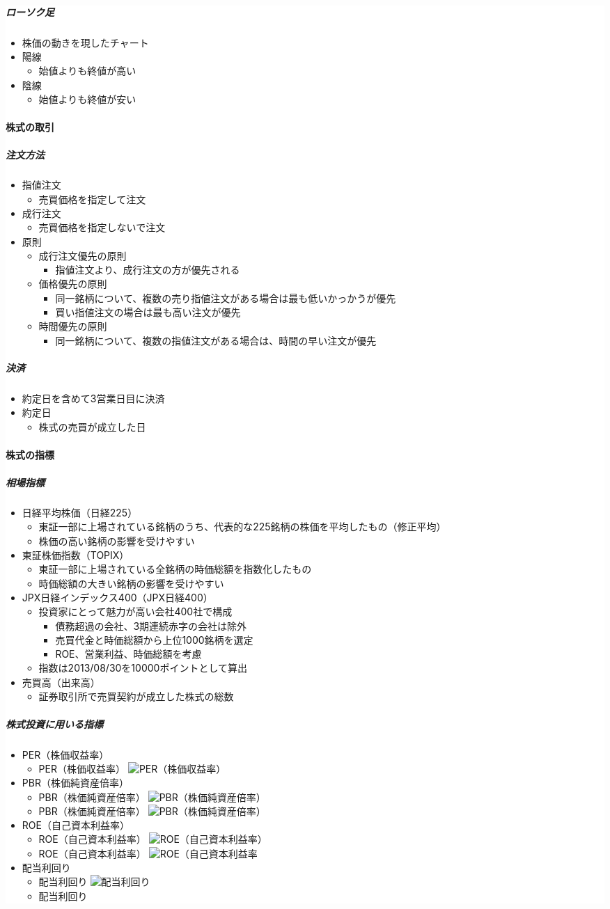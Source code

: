 ##### ローソク足
  - 株価の動きを現したチャート
  - 陽線
    - 始値よりも終値が高い
  - 陰線
    - 始値よりも終値が安い
#### 株式の取引
##### 注文方法
  - 指値注文
    - 売買価格を指定して注文
  - 成行注文
    - 売買価格を指定しないで注文
  - 原則
    - 成行注文優先の原則
      - 指値注文より、成行注文の方が優先される
    - 価格優先の原則
      - 同一銘柄について、複数の売り指値注文がある場合は最も低いかっかうが優先
      - 買い指値注文の場合は最も高い注文が優先
    - 時間優先の原則
      - 同一銘柄について、複数の指値注文がある場合は、時間の早い注文が優先
##### 決済
  - 約定日を含めて3営業日目に決済
  - 約定日
    - 株式の売買が成立した日
#### 株式の指標
##### 相場指標
  - 日経平均株価（日経225）
    - 東証一部に上場されている銘柄のうち、代表的な225銘柄の株価を平均したもの（修正平均）
    - 株価の高い銘柄の影響を受けやすい
  - 東証株価指数（TOPIX）
    - 東証一部に上場されている全銘柄の時価総額を指数化したもの
    - 時価総額の大きい銘柄の影響を受けやすい
  - JPX日経インデックス400（JPX日経400）
    - 投資家にとって魅力が高い会社400社で構成
      - 債務超過の会社、3期連続赤字の会社は除外
      - 売買代金と時価総額から上位1000銘柄を選定
      - ROE、営業利益、時価総額を考慮
    - 指数は2013/08/30を10000ポイントとして算出
  - 売買高（出来高）
    - 証券取引所で売買契約が成立した株式の総数
##### 株式投資に用いる指標
  - PER（株価収益率）
    - PER（株価収益率）
    ![PER（株価収益率）](https://article-image-ix.nikkei.com/https%3A%2F%2Fimgix-proxy.n8s.jp%2FDSXZQO0897788004082021000000-1.png?ixlib=js-2.3.2&w=638&h=399&auto=format%2Ccompress&ch=Width%2CDPR&q=45&fit=crop&bg=FFFFFF&s=e8a1a2b325929ee64cefae9a80558499)
  - PBR（株価純資産倍率）
    - PBR（株価純資産倍率）
    ![PBR（株価純資産倍率）](https://availability89.com/wp-content/uploads/2020/05/pbr-definition.jpg)
    - PBR（株価純資産倍率）
    ![PBR（株価純資産倍率）](https://article-image-ix.nikkei.com/https%3A%2F%2Fimgix-proxy.n8s.jp%2FDSXZQO0897799004082021000000-1.png?ixlib=js-2.3.2&w=638&h=399&auto=format%2Ccompress&ch=Width%2CDPR&q=45&fit=crop&bg=FFFFFF&s=1e665e1f52eff6745f109991c2a19dd0)
  - ROE（自己資本利益率）
    - ROE（自己資本利益率）
    ![ROE（自己資本利益率）](https://article-image-ix.nikkei.com/https%3A%2F%2Fimgix-proxy.n8s.jp%2FDSXZQO0897482004082021000000-1.png?ixlib=js-2.3.2&w=638&h=399&auto=format%2Ccompress&ch=Width%2CDPR&q=45&fit=crop&bg=FFFFFF&s=9a9a6db694fd85489b96616e3469a6a8)
    - ROE（自己資本利益率）
    ![ROE（自己資本利益率](https://availability89.com/wp-content/uploads/2020/04/ROE-average.jpg)
  - 配当利回り
    - 配当利回り
    ![配当利回り](https://zaimani.com/wp-content/uploads/Dividend-Yield-Img.jpeg)
    - 配当利回り